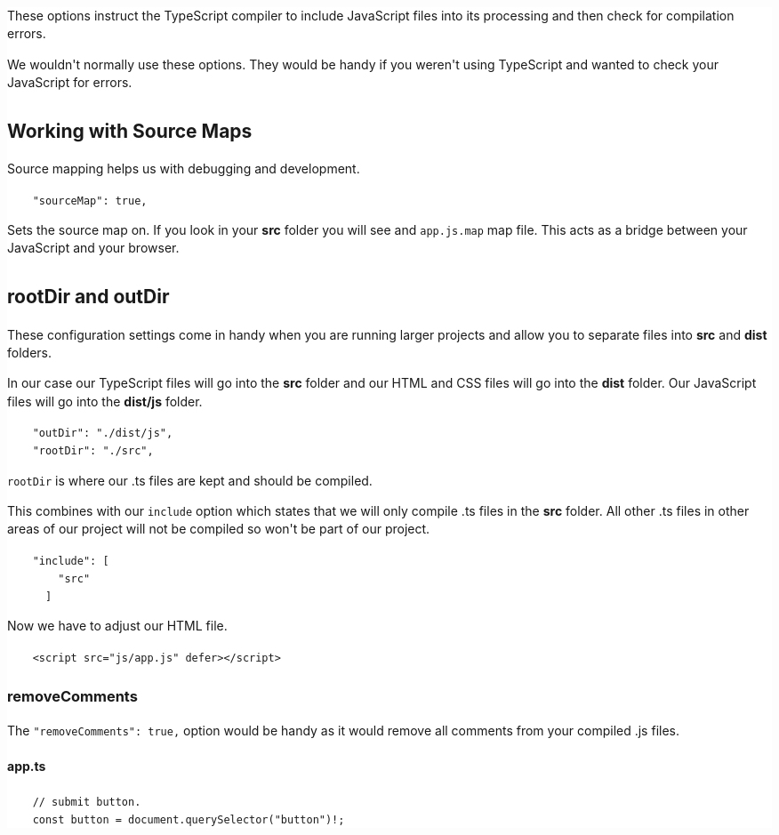 These options instruct the TypeScript compiler to include JavaScript files into its processing and then check for compilation errors.

We wouldn't normally use these options. They would be handy if you weren't using TypeScript and wanted to check your JavaScript for errors.

## Working with Source Maps

Source mapping helps us with debugging and development.

```
    "sourceMap": true,
```

Sets the source map on. If you look in your **src** folder you will see and ``app.js.map`` map file. This acts as a bridge between your JavaScript and your browser.

## rootDir and outDir

These configuration settings come in handy when you are running larger projects and allow you to separate files into **src** and **dist** folders.

In our case our TypeScript files will go into the **src** folder and our HTML and CSS files will go into the **dist** folder. Our JavaScript files will go into the **dist/js** folder.

```
    "outDir": "./dist/js",
    "rootDir": "./src",
```

``rootDir`` is where our .ts files are kept and should be compiled.

This combines with our ``include`` option which states that we will only compile .ts files in the **src** folder. All other .ts files in other areas of our project will not be compiled so won't be part of our project.

```
    "include": [
        "src"
      ]
```

Now we have to adjust our HTML file.

```
    <script src="js/app.js" defer></script>
```

### removeComments

The ``"removeComments": true,`` option would be handy as it would remove all comments from your compiled .js files.

#### app.ts

```
    // submit button.
    const button = document.querySelector("button")!;
```
